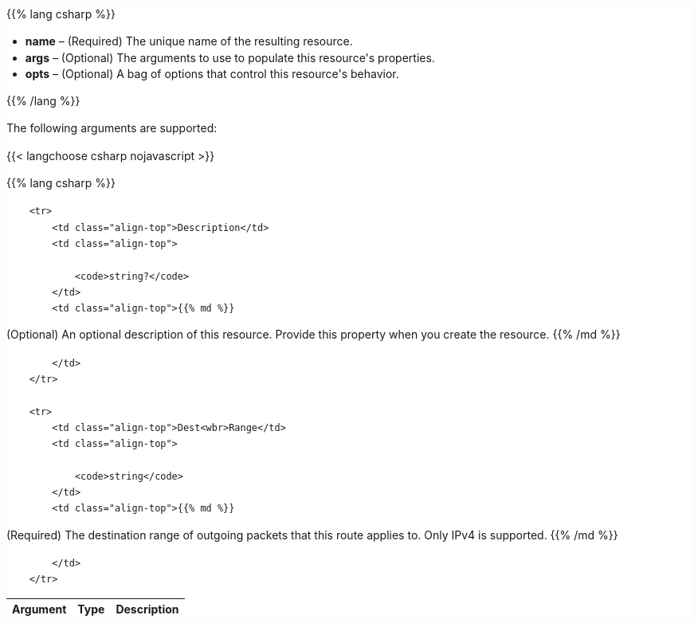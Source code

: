 {{% lang csharp %}}

<ul class="pl-10">
    <li><strong>name</strong> &ndash; (Required) The unique name of the resulting resource.</li>
    <li><strong>args</strong> &ndash;  (Optional)  The arguments to use to populate this resource's properties.</li>
    <li><strong>opts</strong> &ndash; (Optional) A bag of options that control this resource's behavior.</li>
</ul>

{{% /lang %}}

The following arguments are supported:


{{< langchoose csharp nojavascript >}}


{{% lang csharp %}}


<table class="ml-6">
    <thead>
        <tr>
            <th>Argument</th>
            <th>Type</th>
            <th>Description</th>
        </tr>
    </thead>
    <tbody>
    
        <tr>
            <td class="align-top">Description</td>
            <td class="align-top">
                
                <code>string?</code>
            </td>
            <td class="align-top">{{% md %}} 
 (Optional)
An optional description of this resource. Provide this property when you create the resource.
 {{% /md %}}

            
            </td>
        </tr>
    
        <tr>
            <td class="align-top">Dest<wbr>Range</td>
            <td class="align-top">
                
                <code>string</code>
            </td>
            <td class="align-top">{{% md %}} 
 (Required)
The destination range of outgoing packets that this route applies to. Only IPv4 is supported.
 {{% /md %}}

            
            </td>
        </tr>
    